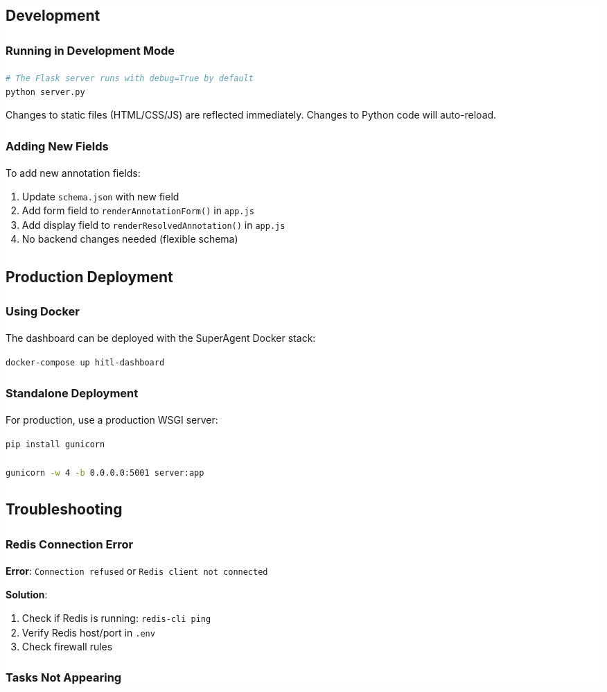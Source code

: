## Development

### Running in Development Mode

```bash
# The Flask server runs with debug=True by default
python server.py
```

Changes to static files (HTML/CSS/JS) are reflected immediately.
Changes to Python code will auto-reload.

### Adding New Fields

To add new annotation fields:

1. Update `schema.json` with new field
2. Add form field to `renderAnnotationForm()` in `app.js`
3. Add display field to `renderResolvedAnnotation()` in `app.js`
4. No backend changes needed (flexible schema)

## Production Deployment

### Using Docker

The dashboard can be deployed with the SuperAgent Docker stack:

```bash
docker-compose up hitl-dashboard
```

### Standalone Deployment

For production, use a production WSGI server:

```bash
pip install gunicorn

gunicorn -w 4 -b 0.0.0.0:5001 server:app
```

## Troubleshooting

### Redis Connection Error

**Error**: `Connection refused` or `Redis client not connected`

**Solution**:
1. Check if Redis is running: `redis-cli ping`
2. Verify Redis host/port in `.env`
3. Check firewall rules

### Tasks Not Appearing

